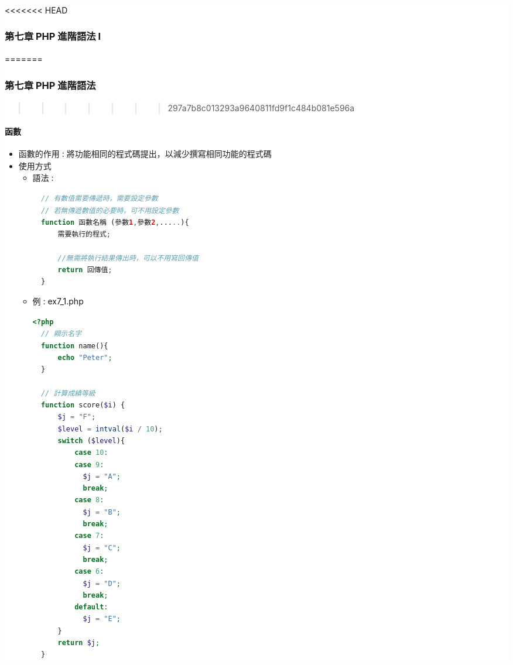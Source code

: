 <<<<<<< HEAD
### 第七章 PHP 進階語法 I
=======
### 第七章 PHP 進階語法
>>>>>>> 297a7b8c013293a9640811fd9f1c484b081e596a
#### 函數
+ 函數的作用 : 將功能相同的程式碼提出，以減少撰寫相同功能的程式碼
+ 使用方式
  + 語法 :
    ```php
      // 有數值需要傳遞時，需要設定參數
      // 若無傳遞數值的必要時，可不用設定參數
      function 函數名稱 (參數1,參數2,.....){
          需要執行的程式;

          //無需將執行結果傳出時，可以不用寫回傳值
          return 回傳值;
      }
    ```
  + 例 : ex7_1.php
    ```php
    <?php
      // 顯示名字
      function name(){
          echo "Peter";
      }

      // 計算成績等級
      function score($i) {
          $j = "F";
          $level = intval($i / 10);
          switch ($level){
              case 10:
              case 9:
                $j = "A";
                break;
              case 8:
                $j = "B";
                break;
              case 7:
                $j = "C";
                break;
              case 6:
                $j = "D";
                break;
              default:
                $j = "E";
          }
          return $j;
      }
